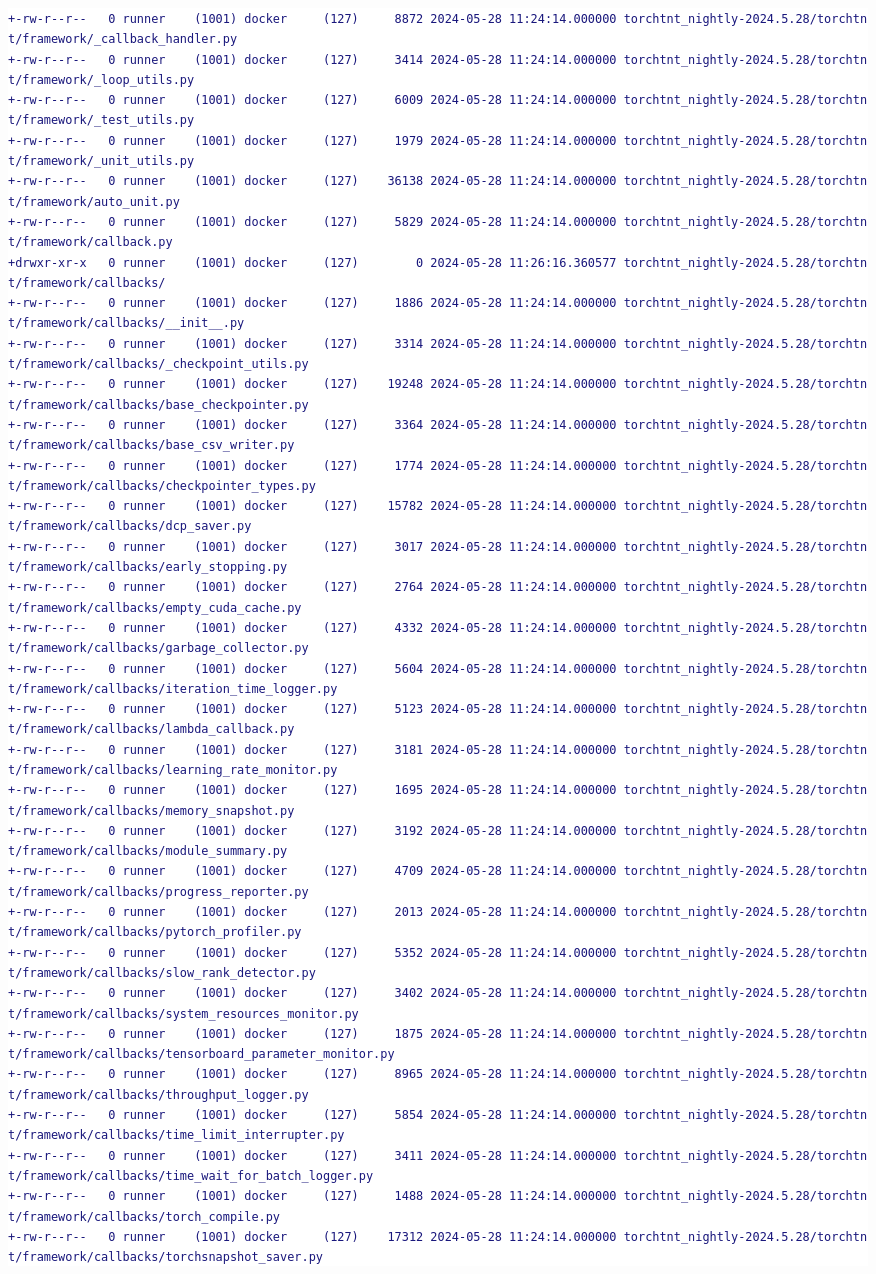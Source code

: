 ```diff
+-rw-r--r--   0 runner    (1001) docker     (127)     8872 2024-05-28 11:24:14.000000 torchtnt_nightly-2024.5.28/torchtnt/framework/_callback_handler.py
+-rw-r--r--   0 runner    (1001) docker     (127)     3414 2024-05-28 11:24:14.000000 torchtnt_nightly-2024.5.28/torchtnt/framework/_loop_utils.py
+-rw-r--r--   0 runner    (1001) docker     (127)     6009 2024-05-28 11:24:14.000000 torchtnt_nightly-2024.5.28/torchtnt/framework/_test_utils.py
+-rw-r--r--   0 runner    (1001) docker     (127)     1979 2024-05-28 11:24:14.000000 torchtnt_nightly-2024.5.28/torchtnt/framework/_unit_utils.py
+-rw-r--r--   0 runner    (1001) docker     (127)    36138 2024-05-28 11:24:14.000000 torchtnt_nightly-2024.5.28/torchtnt/framework/auto_unit.py
+-rw-r--r--   0 runner    (1001) docker     (127)     5829 2024-05-28 11:24:14.000000 torchtnt_nightly-2024.5.28/torchtnt/framework/callback.py
+drwxr-xr-x   0 runner    (1001) docker     (127)        0 2024-05-28 11:26:16.360577 torchtnt_nightly-2024.5.28/torchtnt/framework/callbacks/
+-rw-r--r--   0 runner    (1001) docker     (127)     1886 2024-05-28 11:24:14.000000 torchtnt_nightly-2024.5.28/torchtnt/framework/callbacks/__init__.py
+-rw-r--r--   0 runner    (1001) docker     (127)     3314 2024-05-28 11:24:14.000000 torchtnt_nightly-2024.5.28/torchtnt/framework/callbacks/_checkpoint_utils.py
+-rw-r--r--   0 runner    (1001) docker     (127)    19248 2024-05-28 11:24:14.000000 torchtnt_nightly-2024.5.28/torchtnt/framework/callbacks/base_checkpointer.py
+-rw-r--r--   0 runner    (1001) docker     (127)     3364 2024-05-28 11:24:14.000000 torchtnt_nightly-2024.5.28/torchtnt/framework/callbacks/base_csv_writer.py
+-rw-r--r--   0 runner    (1001) docker     (127)     1774 2024-05-28 11:24:14.000000 torchtnt_nightly-2024.5.28/torchtnt/framework/callbacks/checkpointer_types.py
+-rw-r--r--   0 runner    (1001) docker     (127)    15782 2024-05-28 11:24:14.000000 torchtnt_nightly-2024.5.28/torchtnt/framework/callbacks/dcp_saver.py
+-rw-r--r--   0 runner    (1001) docker     (127)     3017 2024-05-28 11:24:14.000000 torchtnt_nightly-2024.5.28/torchtnt/framework/callbacks/early_stopping.py
+-rw-r--r--   0 runner    (1001) docker     (127)     2764 2024-05-28 11:24:14.000000 torchtnt_nightly-2024.5.28/torchtnt/framework/callbacks/empty_cuda_cache.py
+-rw-r--r--   0 runner    (1001) docker     (127)     4332 2024-05-28 11:24:14.000000 torchtnt_nightly-2024.5.28/torchtnt/framework/callbacks/garbage_collector.py
+-rw-r--r--   0 runner    (1001) docker     (127)     5604 2024-05-28 11:24:14.000000 torchtnt_nightly-2024.5.28/torchtnt/framework/callbacks/iteration_time_logger.py
+-rw-r--r--   0 runner    (1001) docker     (127)     5123 2024-05-28 11:24:14.000000 torchtnt_nightly-2024.5.28/torchtnt/framework/callbacks/lambda_callback.py
+-rw-r--r--   0 runner    (1001) docker     (127)     3181 2024-05-28 11:24:14.000000 torchtnt_nightly-2024.5.28/torchtnt/framework/callbacks/learning_rate_monitor.py
+-rw-r--r--   0 runner    (1001) docker     (127)     1695 2024-05-28 11:24:14.000000 torchtnt_nightly-2024.5.28/torchtnt/framework/callbacks/memory_snapshot.py
+-rw-r--r--   0 runner    (1001) docker     (127)     3192 2024-05-28 11:24:14.000000 torchtnt_nightly-2024.5.28/torchtnt/framework/callbacks/module_summary.py
+-rw-r--r--   0 runner    (1001) docker     (127)     4709 2024-05-28 11:24:14.000000 torchtnt_nightly-2024.5.28/torchtnt/framework/callbacks/progress_reporter.py
+-rw-r--r--   0 runner    (1001) docker     (127)     2013 2024-05-28 11:24:14.000000 torchtnt_nightly-2024.5.28/torchtnt/framework/callbacks/pytorch_profiler.py
+-rw-r--r--   0 runner    (1001) docker     (127)     5352 2024-05-28 11:24:14.000000 torchtnt_nightly-2024.5.28/torchtnt/framework/callbacks/slow_rank_detector.py
+-rw-r--r--   0 runner    (1001) docker     (127)     3402 2024-05-28 11:24:14.000000 torchtnt_nightly-2024.5.28/torchtnt/framework/callbacks/system_resources_monitor.py
+-rw-r--r--   0 runner    (1001) docker     (127)     1875 2024-05-28 11:24:14.000000 torchtnt_nightly-2024.5.28/torchtnt/framework/callbacks/tensorboard_parameter_monitor.py
+-rw-r--r--   0 runner    (1001) docker     (127)     8965 2024-05-28 11:24:14.000000 torchtnt_nightly-2024.5.28/torchtnt/framework/callbacks/throughput_logger.py
+-rw-r--r--   0 runner    (1001) docker     (127)     5854 2024-05-28 11:24:14.000000 torchtnt_nightly-2024.5.28/torchtnt/framework/callbacks/time_limit_interrupter.py
+-rw-r--r--   0 runner    (1001) docker     (127)     3411 2024-05-28 11:24:14.000000 torchtnt_nightly-2024.5.28/torchtnt/framework/callbacks/time_wait_for_batch_logger.py
+-rw-r--r--   0 runner    (1001) docker     (127)     1488 2024-05-28 11:24:14.000000 torchtnt_nightly-2024.5.28/torchtnt/framework/callbacks/torch_compile.py
+-rw-r--r--   0 runner    (1001) docker     (127)    17312 2024-05-28 11:24:14.000000 torchtnt_nightly-2024.5.28/torchtnt/framework/callbacks/torchsnapshot_saver.py
```